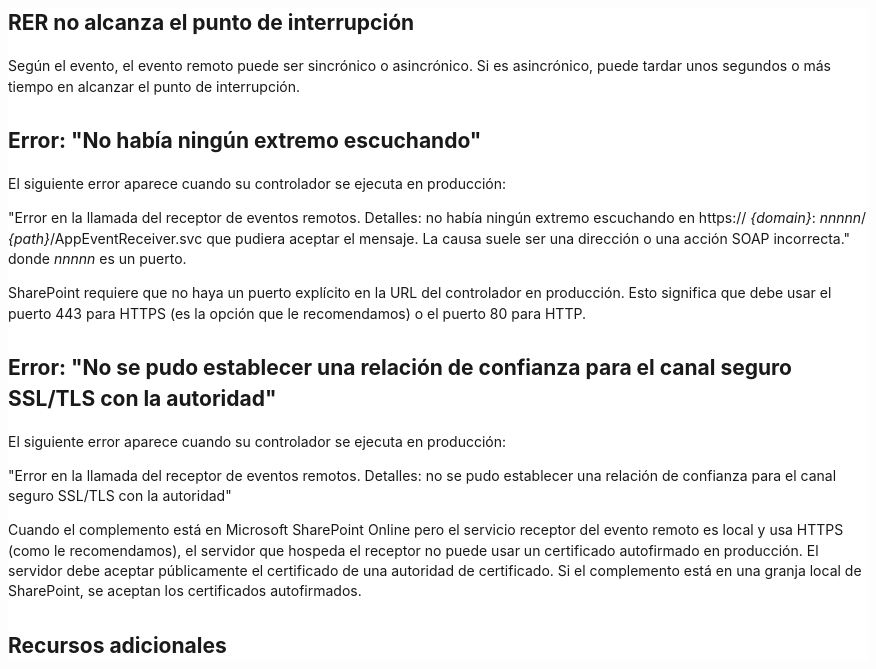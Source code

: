     
    

  
    
    

  
    
    

## RER no alcanza el punto de interrupción
<a name="RER_DoesNotHitTheBreakPoint"> </a>

Según el evento, el evento remoto puede ser sincrónico o asincrónico. Si es asincrónico, puede tardar unos segundos o más tiempo en alcanzar el punto de interrupción.
  
    
    

## Error: "No había ningún extremo escuchando"
<a name="RER_DoesNotHitTheBreakPoint"> </a>

El siguiente error aparece cuando su controlador se ejecuta en producción:
  
    
    
"Error en la llamada del receptor de eventos remotos. Detalles: no había ningún extremo escuchando en https:// _{domain}_: _nnnnn_/ _{path}_/AppEventReceiver.svc que pudiera aceptar el mensaje. La causa suele ser una dirección o una acción SOAP incorrecta." donde  _nnnnn_ es un puerto.
  
    
    
SharePoint requiere que no haya un puerto explícito en la URL del controlador en producción. Esto significa que debe usar el puerto 443 para HTTPS (es la opción que le recomendamos) o el puerto 80 para HTTP. 
  
    
    

## Error: "No se pudo establecer una relación de confianza para el canal seguro SSL/TLS con la autoridad"
<a name="RER_DoesNotHitTheBreakPoint"> </a>

El siguiente error aparece cuando su controlador se ejecuta en producción:
  
    
    
"Error en la llamada del receptor de eventos remotos. Detalles: no se pudo establecer una relación de confianza para el canal seguro SSL/TLS con la autoridad"
  
    
    
Cuando el complemento está en Microsoft SharePoint Online pero el servicio receptor del evento remoto es local y usa HTTPS (como le recomendamos), el servidor que hospeda el receptor no puede usar un certificado autofirmado en producción. El servidor debe aceptar públicamente el certificado de una autoridad de certificado. Si el complemento está en una granja local de SharePoint, se aceptan los certificados autofirmados.
  
    
    

## Recursos adicionales
<a name="Additional"> </a>
